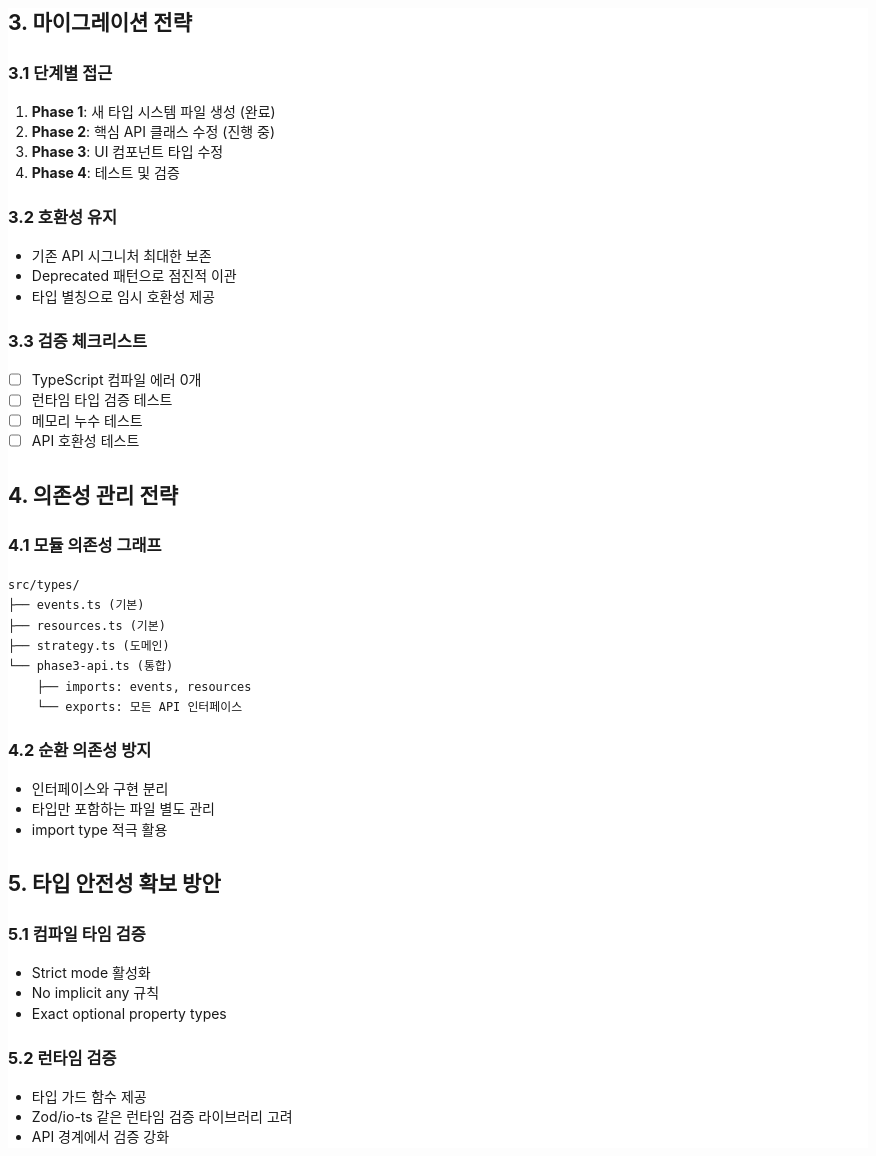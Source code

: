 ## 3. 마이그레이션 전략

### 3.1 단계별 접근
1. **Phase 1**: 새 타입 시스템 파일 생성 (완료)
2. **Phase 2**: 핵심 API 클래스 수정 (진행 중)
3. **Phase 3**: UI 컴포넌트 타입 수정
4. **Phase 4**: 테스트 및 검증

### 3.2 호환성 유지
- 기존 API 시그니처 최대한 보존
- Deprecated 패턴으로 점진적 이관
- 타입 별칭으로 임시 호환성 제공

### 3.3 검증 체크리스트
- [ ] TypeScript 컴파일 에러 0개
- [ ] 런타임 타입 검증 테스트
- [ ] 메모리 누수 테스트
- [ ] API 호환성 테스트

## 4. 의존성 관리 전략

### 4.1 모듈 의존성 그래프
```
src/types/
├── events.ts (기본)
├── resources.ts (기본)
├── strategy.ts (도메인)
└── phase3-api.ts (통합)
    ├── imports: events, resources
    └── exports: 모든 API 인터페이스
```

### 4.2 순환 의존성 방지
- 인터페이스와 구현 분리
- 타입만 포함하는 파일 별도 관리
- import type 적극 활용

## 5. 타입 안전성 확보 방안

### 5.1 컴파일 타임 검증
- Strict mode 활성화
- No implicit any 규칙
- Exact optional property types

### 5.2 런타임 검증
- 타입 가드 함수 제공
- Zod/io-ts 같은 런타임 검증 라이브러리 고려
- API 경계에서 검증 강화
